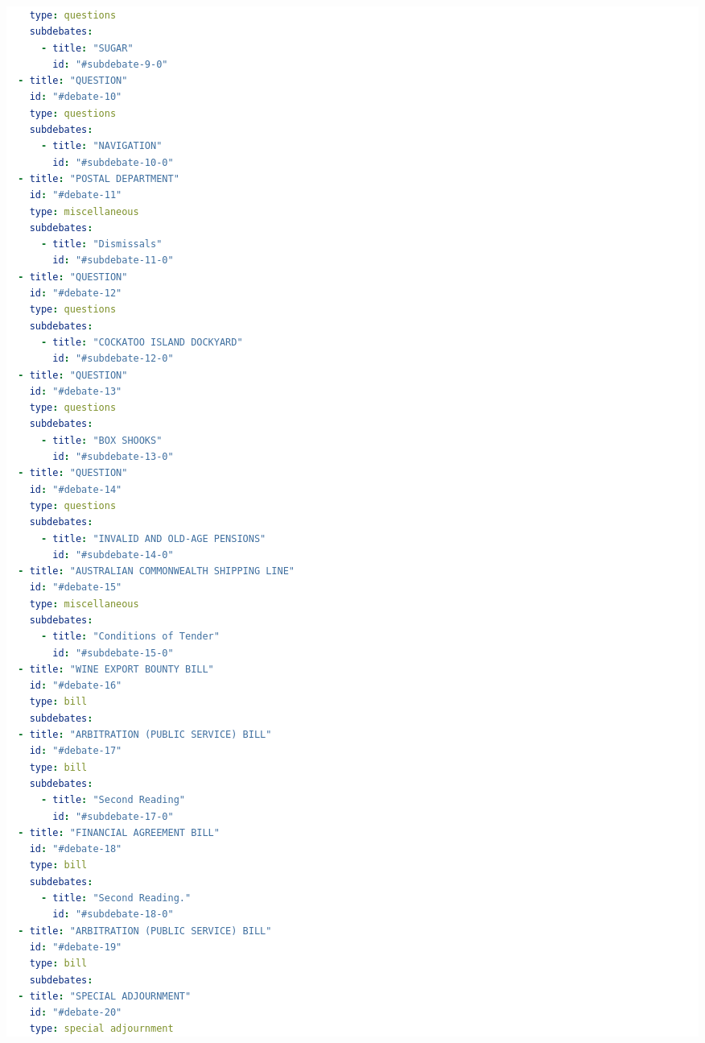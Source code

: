 ```yaml
    type: questions
    subdebates:
      - title: "SUGAR"
        id: "#subdebate-9-0"
  - title: "QUESTION"
    id: "#debate-10"
    type: questions
    subdebates:
      - title: "NAVIGATION"
        id: "#subdebate-10-0"
  - title: "POSTAL DEPARTMENT"
    id: "#debate-11"
    type: miscellaneous
    subdebates:
      - title: "Dismissals"
        id: "#subdebate-11-0"
  - title: "QUESTION"
    id: "#debate-12"
    type: questions
    subdebates:
      - title: "COCKATOO ISLAND DOCKYARD"
        id: "#subdebate-12-0"
  - title: "QUESTION"
    id: "#debate-13"
    type: questions
    subdebates:
      - title: "BOX SHOOKS"
        id: "#subdebate-13-0"
  - title: "QUESTION"
    id: "#debate-14"
    type: questions
    subdebates:
      - title: "INVALID AND OLD-AGE PENSIONS"
        id: "#subdebate-14-0"
  - title: "AUSTRALIAN COMMONWEALTH SHIPPING LINE"
    id: "#debate-15"
    type: miscellaneous
    subdebates:
      - title: "Conditions of Tender"
        id: "#subdebate-15-0"
  - title: "WINE EXPORT BOUNTY BILL"
    id: "#debate-16"
    type: bill
    subdebates:
  - title: "ARBITRATION (PUBLIC SERVICE) BILL"
    id: "#debate-17"
    type: bill
    subdebates:
      - title: "Second Reading"
        id: "#subdebate-17-0"
  - title: "FINANCIAL AGREEMENT BILL"
    id: "#debate-18"
    type: bill
    subdebates:
      - title: "Second Reading."
        id: "#subdebate-18-0"
  - title: "ARBITRATION (PUBLIC SERVICE) BILL"
    id: "#debate-19"
    type: bill
    subdebates:
  - title: "SPECIAL ADJOURNMENT"
    id: "#debate-20"
    type: special adjournment
```